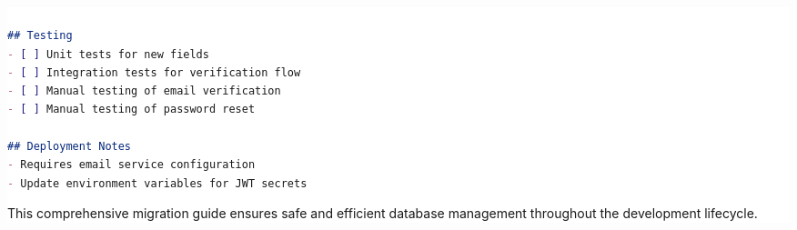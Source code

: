 ```markdown

## Testing
- [ ] Unit tests for new fields
- [ ] Integration tests for verification flow
- [ ] Manual testing of email verification
- [ ] Manual testing of password reset

## Deployment Notes
- Requires email service configuration
- Update environment variables for JWT secrets
```

This comprehensive migration guide ensures safe and efficient database management throughout the development lifecycle. 